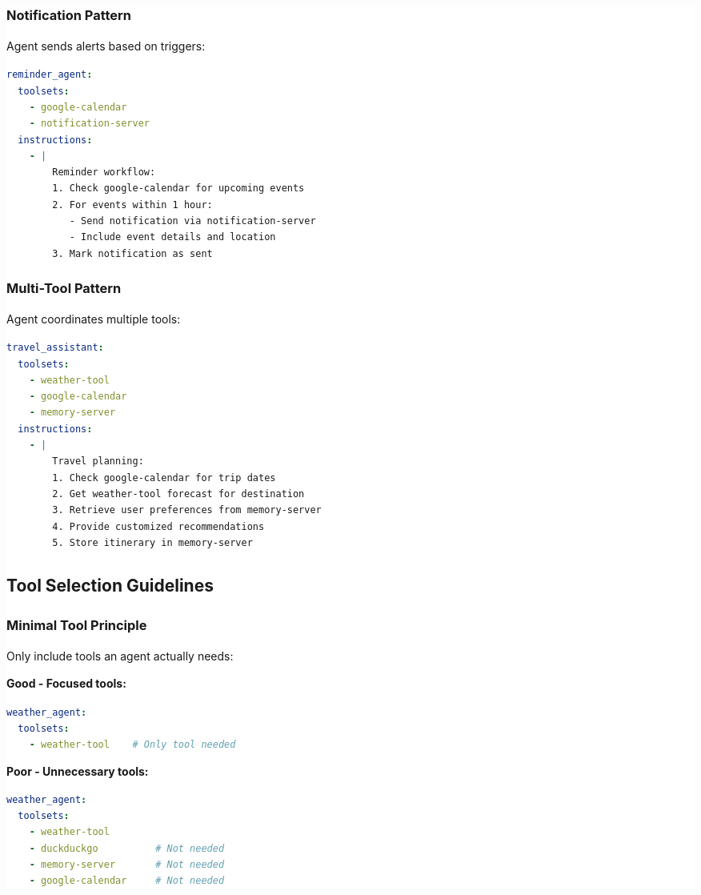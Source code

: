 ### Notification Pattern

Agent sends alerts based on triggers:

```yaml
reminder_agent:
  toolsets:
    - google-calendar
    - notification-server
  instructions:
    - |
        Reminder workflow:
        1. Check google-calendar for upcoming events
        2. For events within 1 hour:
           - Send notification via notification-server
           - Include event details and location
        3. Mark notification as sent
```

### Multi-Tool Pattern

Agent coordinates multiple tools:

```yaml
travel_assistant:
  toolsets:
    - weather-tool
    - google-calendar
    - memory-server
  instructions:
    - |
        Travel planning:
        1. Check google-calendar for trip dates
        2. Get weather-tool forecast for destination
        3. Retrieve user preferences from memory-server
        4. Provide customized recommendations
        5. Store itinerary in memory-server
```

## Tool Selection Guidelines

### Minimal Tool Principle

Only include tools an agent actually needs:

**Good - Focused tools:**
```yaml
weather_agent:
  toolsets:
    - weather-tool    # Only tool needed
```

**Poor - Unnecessary tools:**
```yaml
weather_agent:
  toolsets:
    - weather-tool
    - duckduckgo          # Not needed
    - memory-server       # Not needed
    - google-calendar     # Not needed
```
